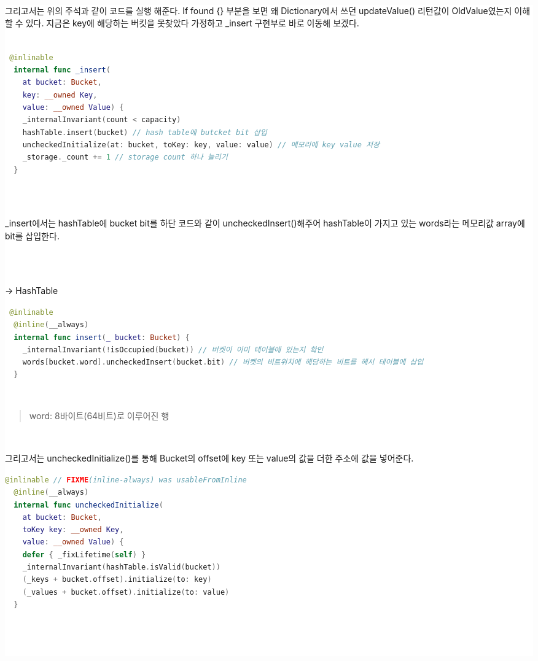 그리고서는 위의 주석과 같이 코드를 실행 해준다. If found {}  부분을 보면 왜 Dictionary에서 쓰던 updateValue() 리턴값이 OldValue였는지 이해할 수 있다. 
지금은 key에 해당하는 버킷을 못찾았다 가정하고 _insert 구현부로 바로 이동해 보겠다. 
<br>
<br>

```swift
 @inlinable
  internal func _insert(
    at bucket: Bucket,
    key: __owned Key,
    value: __owned Value) {
    _internalInvariant(count < capacity)
    hashTable.insert(bucket) // hash table에 butcket bit 삽입
    uncheckedInitialize(at: bucket, toKey: key, value: value) // 메모리에 key value 저장
    _storage._count += 1 // storage count 하나 늘리기
  }
```
<br>
<br>

_insert에서는 hashTable에 bucket bit를 하단 코드와 같이 uncheckedInsert()해주어 hashTable이 가지고 있는 words라는 메모리값 array에 bit를 삽입한다. 

<br>
<br>

-> HashTable
```swift 
 @inlinable
  @inline(__always)
  internal func insert(_ bucket: Bucket) {
    _internalInvariant(!isOccupied(bucket)) // 버켓이 이미 테이블에 있는지 확인
    words[bucket.word].uncheckedInsert(bucket.bit) // 버켓의 비트위치에 해당하는 비트를 해시 테이블에 삽입
  }
```
<br>

> word: 8바이트(64비트)로 이루어진 행

<br>

그리고서는  uncheckedInitialize()를 통해 Bucket의 offset에 key 또는 value의 값을 더한 주소에 값을 넣어준다. 
<br>

```swift 
@inlinable // FIXME(inline-always) was usableFromInline
  @inline(__always)
  internal func uncheckedInitialize(
    at bucket: Bucket,
    toKey key: __owned Key,
    value: __owned Value) {
    defer { _fixLifetime(self) }
    _internalInvariant(hashTable.isValid(bucket))
    (_keys + bucket.offset).initialize(to: key)
    (_values + bucket.offset).initialize(to: value)
  }
```
<br>
<br>
<br>
